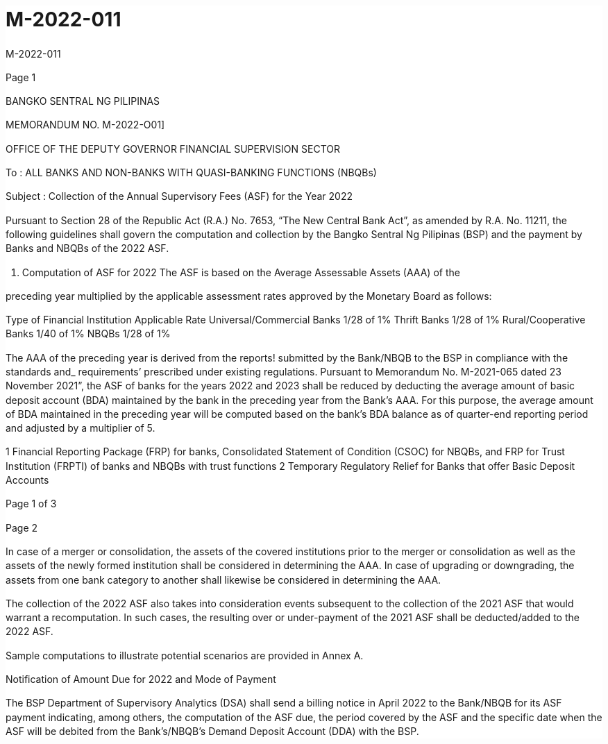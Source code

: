 # M-2022-011

M-2022-011

Page 1

BANGKO SENTRAL NG PILIPINAS

MEMORANDUM NO. M-2022-O01]

OFFICE OF THE DEPUTY GOVERNOR FINANCIAL SUPERVISION SECTOR

To : ALL BANKS AND NON-BANKS WITH QUASI-BANKING FUNCTIONS (NBQBs)

Subject : Collection of the Annual Supervisory Fees (ASF) for the Year 2022

Pursuant to Section 28 of the Republic Act (R.A.) No. 7653, “The New Central Bank Act”, as amended by R.A. No. 11211, the following guidelines shall govern the computation and collection by the Bangko Sentral Ng Pilipinas (BSP) and the payment by Banks and NBQBs of the 2022 ASF.

1. Computation of ASF for 2022 The ASF is based on the Average Assessable Assets (AAA) of the

preceding year multiplied by the applicable assessment rates approved by the Monetary Board as follows:

Type of Financial Institution Applicable Rate Universal/Commercial Banks 1/28 of 1% Thrift Banks 1/28 of 1% Rural/Cooperative Banks 1/40 of 1% NBQBs 1/28 of 1%

The AAA of the preceding year is derived from the reports! submitted by the Bank/NBQB to the BSP in compliance with the standards and_ requirements’ prescribed under existing regulations. Pursuant to Memorandum No. M-2021-065 dated 23 November 2021”, the ASF of banks for the years 2022 and 2023 shall be reduced by deducting the average amount of basic deposit account (BDA) maintained by the bank in the preceding year from the Bank’s AAA. For this purpose, the average amount of BDA maintained in the preceding year will be computed based on the bank’s BDA balance as of quarter-end reporting period and adjusted by a multiplier of 5.

1 Financial Reporting Package (FRP) for banks, Consolidated Statement of Condition (CSOC) for NBQBs, and FRP for Trust Institution (FRPTI) of banks and NBQBs with trust functions 2 Temporary Regulatory Relief for Banks that offer Basic Deposit Accounts

Page 1 of 3

Page 2

In case of a merger or consolidation, the assets of the covered institutions prior to the merger or consolidation as well as the assets of the newly formed institution shall be considered in determining the AAA. In case of upgrading or downgrading, the assets from one bank category to another shall likewise be considered in determining the AAA.

The collection of the 2022 ASF also takes into consideration events subsequent to the collection of the 2021 ASF that would warrant a recomputation. In such cases, the resulting over or under-payment of the 2021 ASF shall be deducted/added to the 2022 ASF.

Sample computations to illustrate potential scenarios are provided in Annex A.

Notification of Amount Due for 2022 and Mode of Payment

The BSP Department of Supervisory Analytics (DSA) shall send a billing notice in April 2022 to the Bank/NBQB for its ASF payment indicating, among others, the computation of the ASF due, the period covered by the ASF and the specific date when the ASF will be debited from the Bank’s/NBQB’s Demand Deposit Account (DDA) with the BSP.
